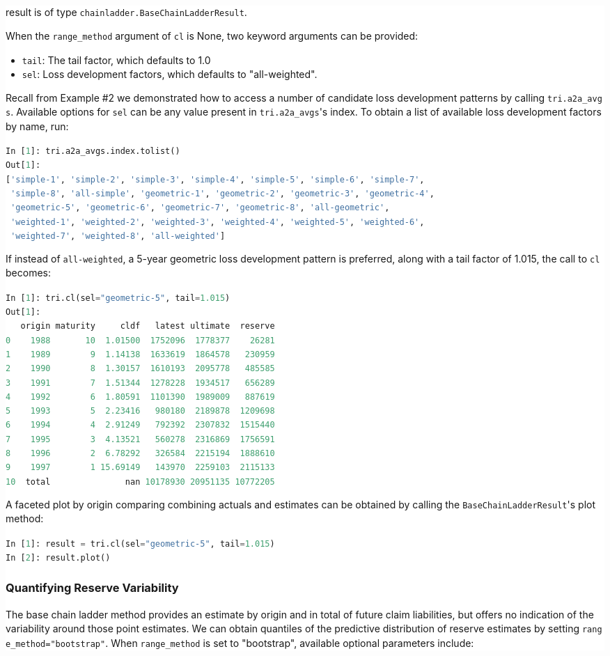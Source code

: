 result is of type `chainladder.BaseChainLadderResult`.    

When the `range_method` argument of `cl` is None, two keyword arguments
can be provided:

- `tail`: The tail factor, which defaults to 1.0 
- `sel`: Loss development factors, which defaults to "all-weighted".

Recall from Example #2 we demonstrated how to access a number of candidate loss 
development patterns by calling `tri.a2a_avgs`. Available options for `sel` can 
be any value present in `tri.a2a_avgs`'s index. To obtain a list of available 
loss development factors by name, run:

```python
In [1]: tri.a2a_avgs.index.tolist()
Out[1]:
['simple-1', 'simple-2', 'simple-3', 'simple-4', 'simple-5', 'simple-6', 'simple-7', 
 'simple-8', 'all-simple', 'geometric-1', 'geometric-2', 'geometric-3', 'geometric-4', 
 'geometric-5', 'geometric-6', 'geometric-7', 'geometric-8', 'all-geometric', 
 'weighted-1', 'weighted-2', 'weighted-3', 'weighted-4', 'weighted-5', 'weighted-6', 
 'weighted-7', 'weighted-8', 'all-weighted']
```

If instead of `all-weighted`, a 5-year geometric loss 
development pattern is preferred, along with a tail factor of 1.015, 
the call to `cl` becomes:

```python
In [1]: tri.cl(sel="geometric-5", tail=1.015)
Out[1]:
   origin maturity     cldf   latest ultimate  reserve
0    1988       10  1.01500  1752096  1778377    26281
1    1989        9  1.14138  1633619  1864578   230959
2    1990        8  1.30157  1610193  2095778   485585
3    1991        7  1.51344  1278228  1934517   656289
4    1992        6  1.80591  1101390  1989009   887619
5    1993        5  2.23416   980180  2189878  1209698
6    1994        4  2.91249   792392  2307832  1515440
7    1995        3  4.13521   560278  2316869  1756591
8    1996        2  6.78292   326584  2215194  1888610
9    1997        1 15.69149   143970  2259103  2115133
10  total               nan 10178930 20951135 10772205
```

A faceted plot by origin comparing combining actuals and estimates can 
be obtained by calling the `BaseChainLadderResult`'s plot method:

```python
In [1]: result = tri.cl(sel="geometric-5", tail=1.015)
In [2]: result.plot()
```


### Quantifying Reserve Variability

The base chain ladder method provides an estimate by origin and in total of 
future claim liabilities, but offers no indication of the variability around 
those point estimates. We can obtain quantiles of the predictive distribution 
of reserve estimates by setting `range_method="bootstrap"`. When `range_method`
is set to "bootstrap", available optional parameters include:
